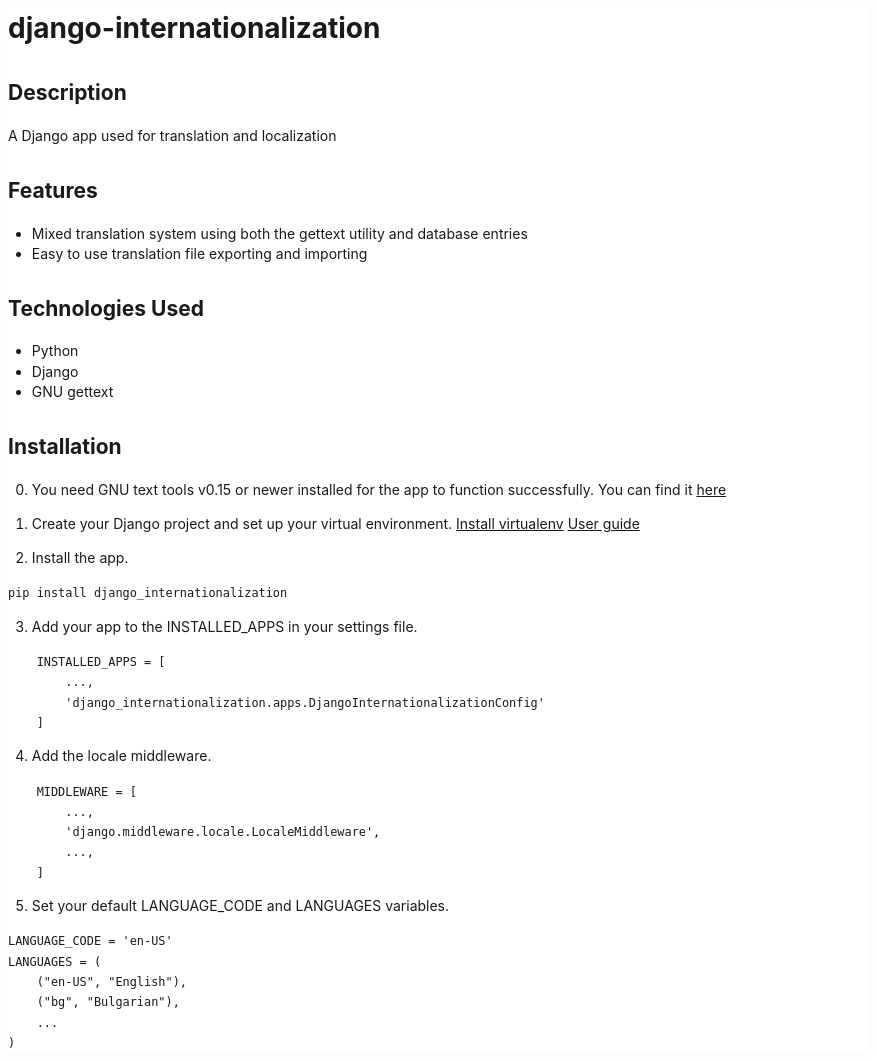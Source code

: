 # django-internationalization

## Description
A Django app used for translation and localization

## Features
- Mixed translation system using both the gettext utility and database entries
- Easy to use translation file exporting and importing

## Technologies Used
- Python
- Django
- GNU gettext

## Installation

0. You need GNU text tools v0.15 or newer installed for the app to function successfully. You can find it [here](https://www.gnu.org/software/gettext/)

1. Create your Django project and set up your virtual environment.
[Install virtualenv](https://virtualenv.pypa.io/en/stable/installation.html)
[User guide](https://virtualenv.pypa.io/en/stable/user_guide.html)

2. Install the app.
```
pip install django_internationalization
```

3. Add your app to the INSTALLED_APPS in your settings file.
```
    INSTALLED_APPS = [
        ...,
        'django_internationalization.apps.DjangoInternationalizationConfig'
    ]
```

4. Add the locale middleware.
```
    MIDDLEWARE = [
        ...,
        'django.middleware.locale.LocaleMiddleware',
        ...,
    ]
```

5. Set your default LANGUAGE_CODE and LANGUAGES variables.
```
LANGUAGE_CODE = 'en-US'
LANGUAGES = (
    ("en-US", "English"),
    ("bg", "Bulgarian"),
    ...
)
```
